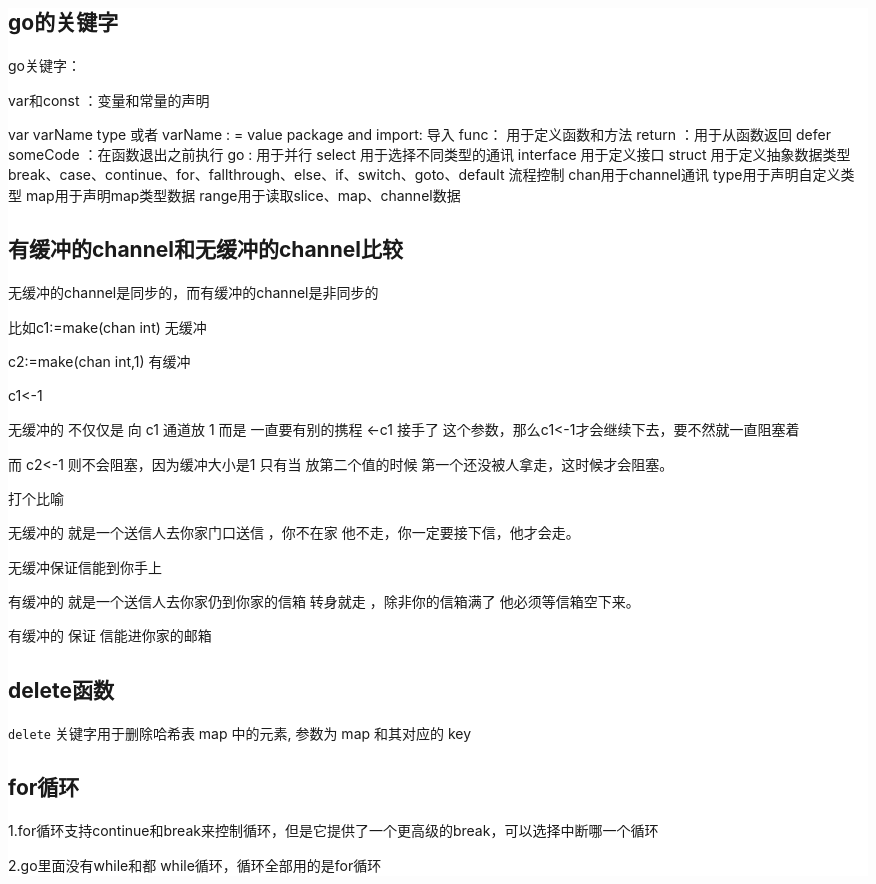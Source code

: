 ## go的关键字

go关键字：

var和const ：变量和常量的声明

var varName type 或者 varName : = value
package and import: 导入
func： 用于定义函数和方法
return ：用于从函数返回
defer someCode ：在函数退出之前执行
go : 用于并行
select 用于选择不同类型的通讯
interface 用于定义接口
struct 用于定义抽象数据类型
break、case、continue、for、fallthrough、else、if、switch、goto、default 流程控制
chan用于channel通讯
type用于声明自定义类型
map用于声明map类型数据
range用于读取slice、map、channel数据

## 有缓冲的channel和无缓冲的channel比较

无缓冲的channel是同步的，而有缓冲的channel是非同步的

比如c1:=make(chan int) 无缓冲

c2:=make(chan int,1) 有缓冲

c1<-1

无缓冲的 不仅仅是 向 c1 通道放 1 而是 一直要有别的携程 <-c1 接手了 这个参数，那么c1<-1才会继续下去，要不然就一直阻塞着

而 c2<-1 则不会阻塞，因为缓冲大小是1 只有当 放第二个值的时候 第一个还没被人拿走，这时候才会阻塞。

打个比喻

无缓冲的 就是一个送信人去你家门口送信 ，你不在家 他不走，你一定要接下信，他才会走。

无缓冲保证信能到你手上

有缓冲的 就是一个送信人去你家仍到你家的信箱 转身就走 ，除非你的信箱满了 他必须等信箱空下来。

有缓冲的 保证 信能进你家的邮箱

## delete函数

`delete` 关键字用于删除哈希表 map 中的元素, 参数为 map 和其对应的 key

## for循环

1.for循环支持continue和break来控制循环，但是它提供了一个更高级的break，可以选择中断哪一个循环

2.go里面没有while和都 while循环，循环全部用的是for循环

